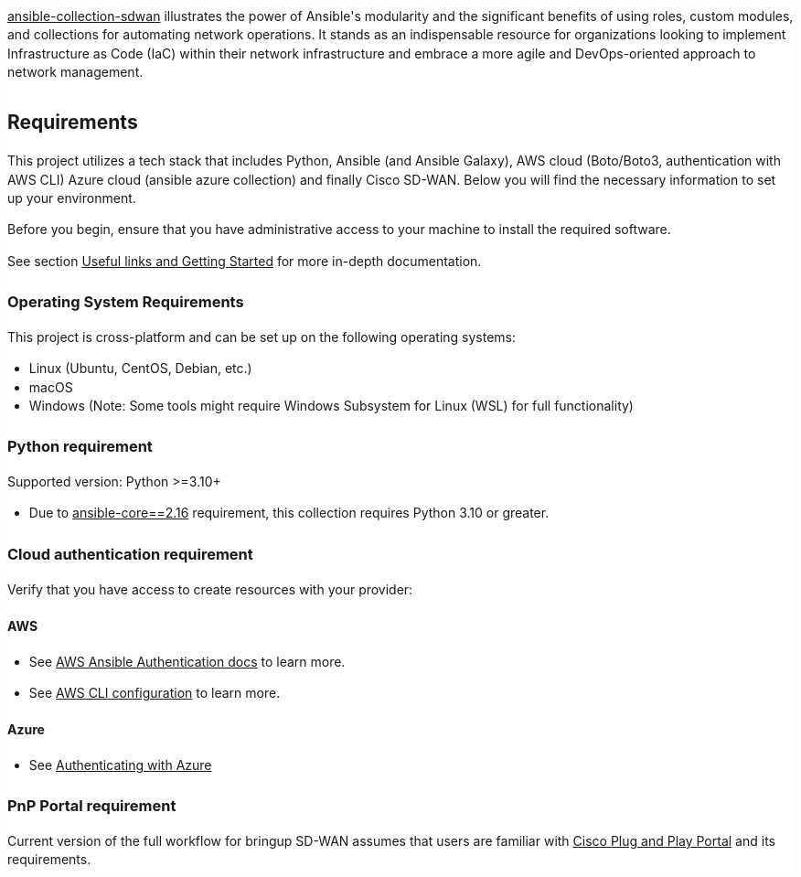 [ansible-collection-sdwan](https://github.com/cisco-open/ansible-collection-sdwan) illustrates the power of Ansible's modularity and the significant benefits of using roles, custom modules, and collections for automating network operations. It stands as an indispensable resource for organizations looking to implement Infrastructure as Code (IaC) within their network infrastructure and embrace a more agile and DevOps-oriented approach to network management.

## Requirements

This project utilizes a tech stack that includes Python, Ansible (and Ansible Galaxy), AWS cloud (Boto/Boto3, authentication with AWS CLI)
Azure cloud (ansible azure collection) and finally Cisco SD-WAN.
Below you will find the necessary information to set up your environment.

Before you begin, ensure that you have administrative access to your machine to install the required software.

See section [Useful links and Getting Started](#useful-links-and-getting-started) for more in-depth documentation.

### Operating System Requirements

This project is cross-platform and can be set up on the following operating systems:

- Linux (Ubuntu, CentOS, Debian, etc.)
- macOS
- Windows (Note: Some tools might require Windows Subsystem for Linux (WSL) for full functionality)

### Python requirement

Supported version: Python >=3.10+

- Due to [ansible-core==2.16](https://docs.ansible.com/ansible/latest/reference_appendices/release_and_maintenance.html#ansible-core-support-matrix) requirement, this collection requires Python 3.10 or greater.

### Cloud authentication requirement

Verify that you have access to create resources with your provider:

#### AWS

- See [AWS Ansible Authentication docs](https://docs.ansible.com/ansible/latest/collections/amazon/aws/docsite/guide_aws.html#authentication) to learn more.

- See [AWS CLI configuration](https://docs.aws.amazon.com/cli/latest/userguide/cli-chap-configure.html) to learn more.

#### Azure

- See [Authenticating with Azure](https://docs.ansible.com/ansible/latest/scenario_guides/guide_azure.html#authenticating-with-azure)

### PnP Portal requirement

Current version of the full workflow for bringup SD-WAN assumes that users are familiar with [Cisco Plug and Play Portal](https://software.cisco.com/) and its requirements.
